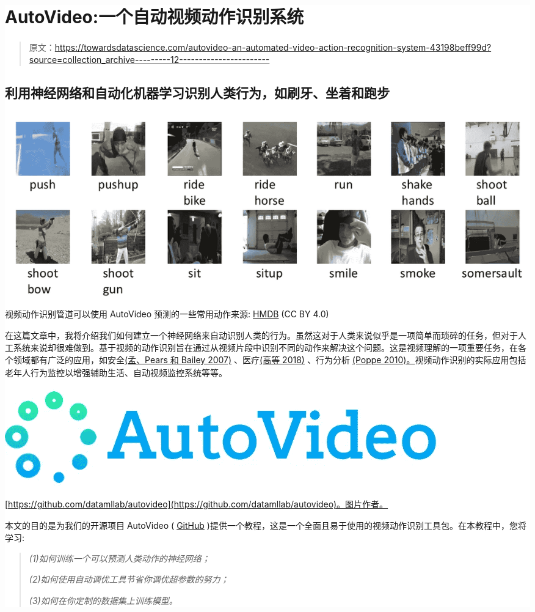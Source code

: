 # AutoVideo:一个自动视频动作识别系统

> 原文：<https://towardsdatascience.com/autovideo-an-automated-video-action-recognition-system-43198beff99d?source=collection_archive---------12----------------------->

## 利用神经网络和自动化机器学习识别人类行为，如刷牙、坐着和跑步

![](img/916c4c2efdc2667df49d7af6d3da44b8.png)

视频动作识别管道可以使用 AutoVideo 预测的一些常用动作来源: [HMDB](https://serre-lab.clps.brown.edu/wp-content/uploads/2012/08/HMDB_snapshot2.png) (CC BY 4.0)

在这篇文章中，我将介绍我们如何建立一个神经网络来自动识别人类的行为。虽然这对于人类来说似乎是一项简单而琐碎的任务，但对于人工系统来说却很难做到。基于视频的动作识别旨在通过从视频片段中识别不同的动作来解决这个问题。这是视频理解的一项重要任务，在各个领域都有广泛的应用，如安全[(孟、Pears 和 Bailey 2007)](https://www.researchgate.net/publication/226868093_Motion_History_Histograms_for_Human_Action_Recognition) 、医疗[(高等 2018)](https://arxiv.org/pdf/1909.06423.pdf) 、行为分析 [(Poppe 2010)。](https://www.researchgate.net/publication/220611909_Poppe_R_A_Survey_on_Vision-based_Human_Action_Recognition_Image_and_Vision_Computing_286_976-990)视频动作识别的实际应用包括老年人行为监控以增强辅助生活、自动视频监控系统等等。

![](img/2d957f272e798a6810718ede71decf08.png)

[https://github.com/datamllab/autovideo](https://github.com/datamllab/autovideo)。图片作者。

本文的目的是为我们的开源项目 AutoVideo ( [GitHub](https://github.com/datamllab/autovideo) )提供一个教程，这是一个全面且易于使用的视频动作识别工具包。在本教程中，您将学习:

> *(1)如何训练一个可以预测人类动作的神经网络；*
> 
> *(2)如何使用自动调优工具节省你调优超参数的努力；*
> 
> *(3)如何在你定制的数据集上训练模型。*
